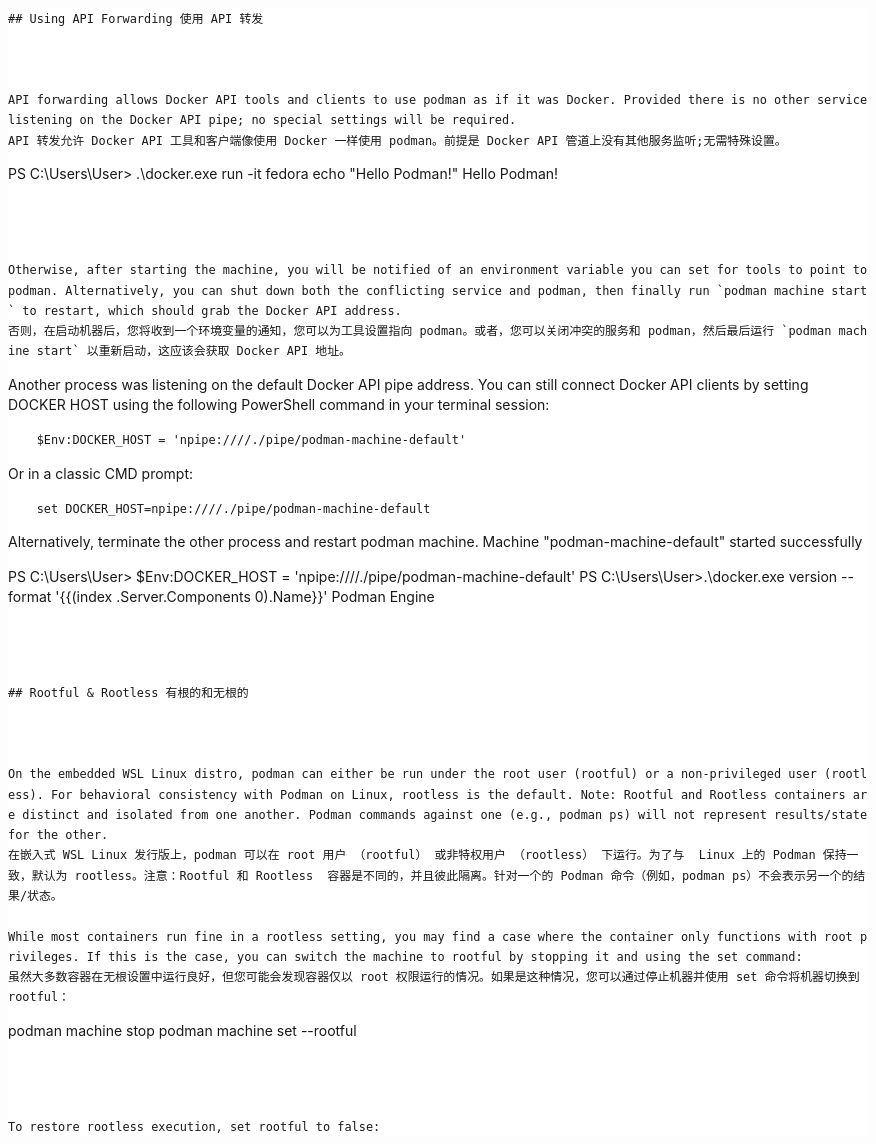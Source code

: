 ```
## Using API Forwarding 使用 API 转发



API forwarding allows Docker API tools and clients to use podman as if it was Docker. Provided there is no other service listening on the Docker API pipe; no special settings will be required.
API 转发允许 Docker API 工具和客户端像使用 Docker 一样使用 podman。前提是 Docker API 管道上没有其他服务监听;无需特殊设置。

```
PS C:\Users\User> .\docker.exe run -it fedora echo "Hello Podman!"
Hello Podman!
```

​    

Otherwise, after starting the machine, you will be notified of an environment variable you can set for tools to point to podman. Alternatively, you can shut down both the conflicting service and podman, then finally run `podman machine start` to restart, which should grab the Docker API address.
否则，在启动机器后，您将收到一个环境变量的通知，您可以为工具设置指向 podman。或者，您可以关闭冲突的服务和 podman，然后最后运行 `podman machine start` 以重新启动，这应该会获取 Docker API 地址。

```
Another process was listening on the default Docker API pipe address.
You can still connect Docker API clients by setting DOCKER HOST using the
following PowerShell command in your terminal session:

        $Env:DOCKER_HOST = 'npipe:////./pipe/podman-machine-default'

Or in a classic CMD prompt:

        set DOCKER_HOST=npipe:////./pipe/podman-machine-default

Alternatively, terminate the other process and restart podman machine.
Machine "podman-machine-default" started successfully

PS C:\Users\User> $Env:DOCKER_HOST = 'npipe:////./pipe/podman-machine-default'
PS C:\Users\User>.\docker.exe version --format '{{(index .Server.Components 0).Name}}'
Podman Engine
```

​    

## Rootful & Rootless 有根的和无根的



On the embedded WSL Linux distro, podman can either be run under the root user (rootful) or a non-privileged user (rootless). For behavioral consistency with Podman on Linux, rootless is the default. Note: Rootful and Rootless containers are distinct and isolated from one another. Podman commands against one (e.g., podman ps) will not represent results/state for the other.
在嵌入式 WSL Linux 发行版上，podman 可以在 root 用户 （rootful） 或非特权用户 （rootless） 下运行。为了与  Linux 上的 Podman 保持一致，默认为 rootless。注意：Rootful 和 Rootless  容器是不同的，并且彼此隔离。针对一个的 Podman 命令（例如，podman ps）不会表示另一个的结果/状态。

While most containers run fine in a rootless setting, you may find a case where the container only functions with root privileges. If this is the case, you can switch the machine to rootful by stopping it and using the set command:
虽然大多数容器在无根设置中运行良好，但您可能会发现容器仅以 root 权限运行的情况。如果是这种情况，您可以通过停止机器并使用 set 命令将机器切换到 rootful：

```
podman machine stop
podman machine set --rootful
```

​    

To restore rootless execution, set rootful to false:
```